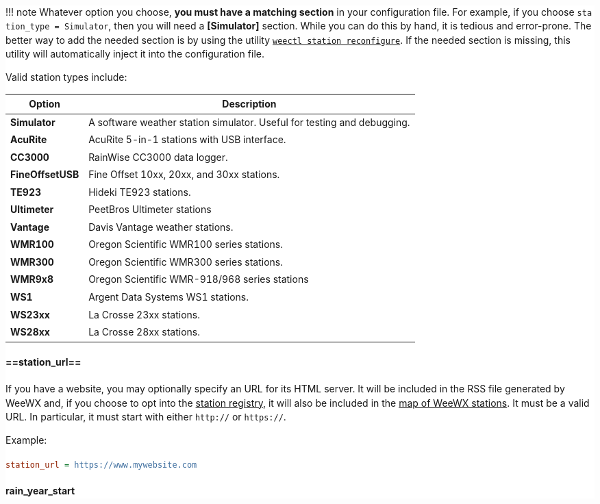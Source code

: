 !!! note
    Whatever option you choose, **you must have a matching section** in your
    configuration file. For example, if you choose `station_type = Simulator`,
    then you will need a **[Simulator]** section. While you can do this by
    hand, it is tedious and error-prone. The better way to add the needed
    section is by using the utility [`weectl station reconfigure`](../../utilities/weectl-station.md#reconfigure-an-existing-station).
    If the needed section is missing, this utility will automatically inject
    it into the configuration file.

Valid station types include:

| Option            | Description                                                             |
|-------------------|-------------------------------------------------------------------------|
| **Simulator**     | A software weather station simulator. Useful for testing and debugging. |
| **AcuRite**       | AcuRite 5-in-1 stations with USB interface.                             |
| **CC3000**        | RainWise CC3000 data logger.                                            |
| **FineOffsetUSB** | Fine Offset 10xx, 20xx, and 30xx stations.                              |
| **TE923**         | Hideki TE923 stations.                                                  |
| **Ultimeter**     | PeetBros Ultimeter stations                                             |
| **Vantage**       | Davis Vantage weather stations.                                         |
| **WMR100**        | Oregon Scientific WMR100 series stations.                               |
| **WMR300**        | Oregon Scientific WMR300 series stations.                               |
| **WMR9x8**        | Oregon Scientific WMR-918/968 series stations                           |
| **WS1**           | Argent Data Systems WS1 stations.                                       |
| **WS23xx**        | La Crosse 23xx stations.                                                |
| **WS28xx**        | La Crosse 28xx stations.                                                |


#### ==station_url==

If you have a website, you may optionally specify an URL for its HTML server.
It will be included in the RSS file generated by WeeWX and, if you choose to
opt into the [station registry](stdrestful.md#stationregistry), it will also
be included in the [map of WeeWX stations](https://www.weewx.com/stations.html).
It must be a valid URL. In particular, it must start with either `http://`
or `https://`.

Example:

``` ini
station_url = https://www.mywebsite.com
```
#### rain_year_start
